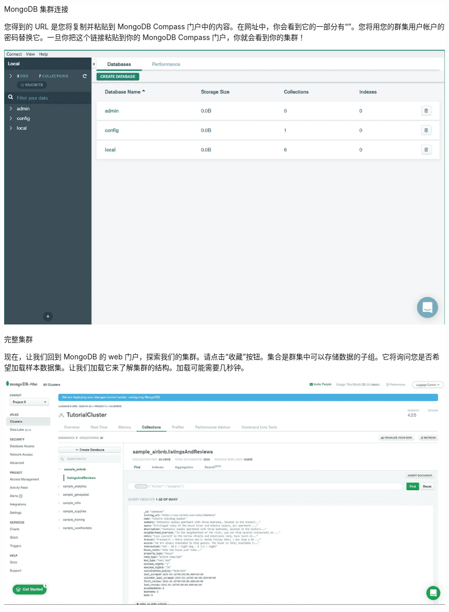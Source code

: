 MongoDB 集群连接

您得到的 URL 是您将复制并粘贴到 MongoDB Compass 门户中的内容。在网址中，你会看到它的一部分有“<password>”。您将用您的群集用户帐户的密码替换它。一旦你把这个链接粘贴到你的 MongoDB Compass 门户，你就会看到你的集群！</password>

![](img/e8a6d0593f4742debd0679307e8c6c05.png)

完整集群

现在，让我们回到 MongoDB 的 web 门户，探索我们的集群。请点击“收藏”按钮。集合是群集中可以存储数据的子组。它将询问您是否希望加载样本数据集。让我们加载它来了解集群的结构。加载可能需要几秒钟。

![](img/9b4015ac183b149e2a817f2c6dbe21b2.png)
